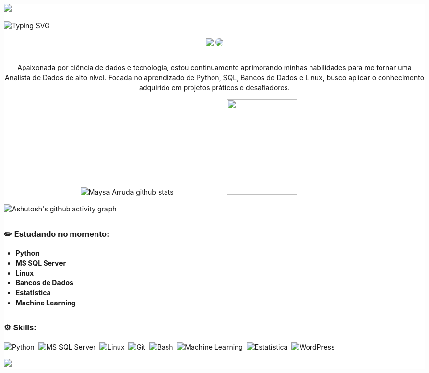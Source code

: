 <img width=100% src="https://capsule-render.vercel.app/api?type=waving&color=ffffff&height=120&section=header"/>

[![Typing SVG](https://readme-typing-svg.herokuapp.com/?color=ffffff&size=35&center=true&vCenter=true&width=1000&lines=Maysa+Arruda)](https://git.io/typing-svg)

<p align="center">
  <a href="mailto:maysatenorio502@gmail.com">
    <img src="https://img.shields.io/badge/-Gmail-%23333?style=for-the-badge&logo=gmail&logoColor=ffffff" target="_blank">
  </a>
  <a href="https://www.linkedin.com/in/maysaarruda/" target="_blank">
    <img src="https://img.shields.io/badge/-LinkedIn-%230077B5?style=for-the-badge&logo=linkedin&logoColor=ffffff" style="border-radius: 30px" target="_blank">
  </a>
</p>

##

<p align="center">
  Apaixonada por ciência de dados e tecnologia, estou continuamente aprimorando minhas habilidades para me tornar uma Analista de Dados de alto nível. Focada no aprendizado de Python, SQL, Bancos de Dados e Linux, busco aplicar o conhecimento adquirido em projetos práticos e desafiadores.
</p>

<div align="center">  
  <img width="49%" height="195px" src="https://github-readme-stats.vercel.app/api?username=maysarruda&show_icons=true&count_private=true&hide_border=true&title_color=ffffff&icon_color=ffffff&text_color=ffffff&bg_color=0d1117" alt="Maysa Arruda github stats" /> 
  <img width="41%" height="195px" src="https://github-readme-stats.vercel.app/api/top-langs/?username=maysarruda&layout=compact&hide_border=true&title_color=ffffff&text_color=ffffff&bg_color=0d1117" />
</div>

[![Ashutosh's github activity graph](https://github-readme-activity-graph.vercel.app/graph?username=maysarruda&bg_color=0d1117&color=ffffff&line=ffffff&point=ffffff&area=true&hide_border=true)](https://github.com/ashutosh00710/github-readme-activity-graph)

##

### ✏️ Estudando no momento:
- **Python**
- **MS SQL Server**
- **Linux**
- **Bancos de Dados**
- **Estatística**
- **Machine Learning**

##

### ⚙️ Skills:
![Python](https://img.shields.io/badge/-Python-0D1117?style=for-the-badge&logo=python&labelColor=0D1117)&nbsp;
![MS SQL Server](https://img.shields.io/badge/-MS%20SQL%20Server-0D1117?style=for-the-badge&logo=microsoftsqlserver&labelColor=0D1117)&nbsp;
![Linux](https://img.shields.io/badge/-Linux-0D1117?style=for-the-badge&logo=linux&labelColor=0D1117)&nbsp;
![Git](https://img.shields.io/badge/-Git-0D1117?style=for-the-badge&logo=git&labelColor=0D1117)&nbsp;
![Bash](https://img.shields.io/badge/-Bash-0D1117?style=for-the-badge&logo=gnu-bash&labelColor=0D1117)&nbsp;
![Machine Learning](https://img.shields.io/badge/-Machine%20Learning-0D1117?style=for-the-badge&logo=machinelearning&labelColor=0D1117)&nbsp;
![Estatística](https://img.shields.io/badge/-Estatística-0D1117?style=for-the-badge&logo=statistics&labelColor=0D1117)&nbsp;
![WordPress](https://img.shields.io/badge/-WordPress-0D1117?style=for-the-badge&logo=wordpress&labelColor=0D1117)&nbsp;

<img width=100% src="https://capsule-render.vercel.app/api?type=waving&color=ffffff&height=120&section=footer"/>
